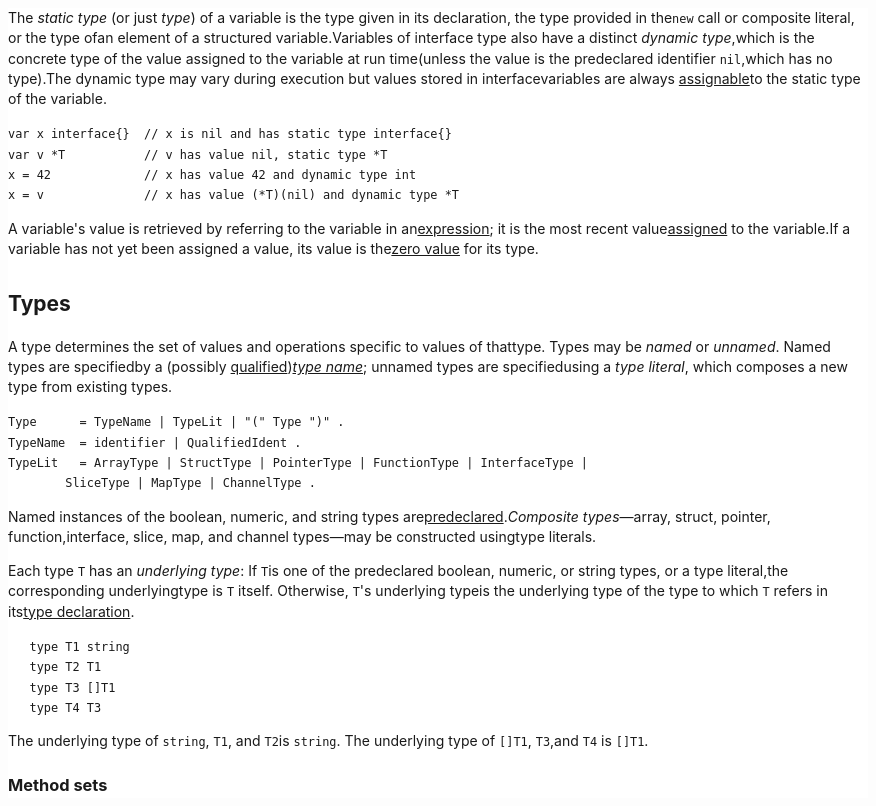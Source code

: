 The *static type* (or just *type*) of a variable is the	type given in its declaration, the type provided in the`new` call or composite literal, or the type ofan element of a structured variable.Variables of interface type also have a distinct *dynamic type*,which is the concrete type of the value assigned to the variable at run time(unless the value is the predeclared identifier `nil`,which has no type).The dynamic type may vary during execution but values stored in interfacevariables are always [assignable](http://golang.org/ref/spec#Assignability)to the static type of the variable.	

```
var x interface{}  // x is nil and has static type interface{}
var v *T           // v has value nil, static type *T
x = 42             // x has value 42 and dynamic type int
x = v              // x has value (*T)(nil) and dynamic type *T

```

A variable's value is retrieved by referring to the variable in an[expression](http://golang.org/ref/spec#Expressions); it is the most recent value[assigned](http://golang.org/ref/spec#Assignments) to the variable.If a variable has not yet been assigned a value, its value is the[zero value](http://golang.org/ref/spec#The_zero_value) for its type.

## Types

A type determines the set of values and operations specific to values of thattype. Types may be *named* or *unnamed*. Named types are specifiedby a (possibly [qualified](http://golang.org/ref/spec#Qualified_identifiers))[*type name*](http://golang.org/ref/spec#Type_declarations); unnamed types are specifiedusing a *type literal*, which composes a new type from existing types.

```
Type      = TypeName | TypeLit | "(" Type ")" .
TypeName  = identifier | QualifiedIdent .
TypeLit   = ArrayType | StructType | PointerType | FunctionType | InterfaceType |
	    SliceType | MapType | ChannelType .

```

Named instances of the boolean, numeric, and string types are[predeclared](http://golang.org/ref/spec#Predeclared_identifiers).*Composite types*—array, struct, pointer, function,interface, slice, map, and channel types—may be constructed usingtype literals.

Each type `T` has an *underlying type*: If `T`is one of the predeclared boolean, numeric, or string types, or a type literal,the corresponding underlyingtype is `T` itself. Otherwise, `T`'s underlying typeis the underlying type of the type to which `T` refers in its[type declaration](http://golang.org/ref/spec#Type_declarations).

```
   type T1 string
   type T2 T1
   type T3 []T1
   type T4 T3

```

The underlying type of `string`, `T1`, and `T2`is `string`. The underlying type of `[]T1`, `T3`,and `T4` is `[]T1`.

### Method sets
